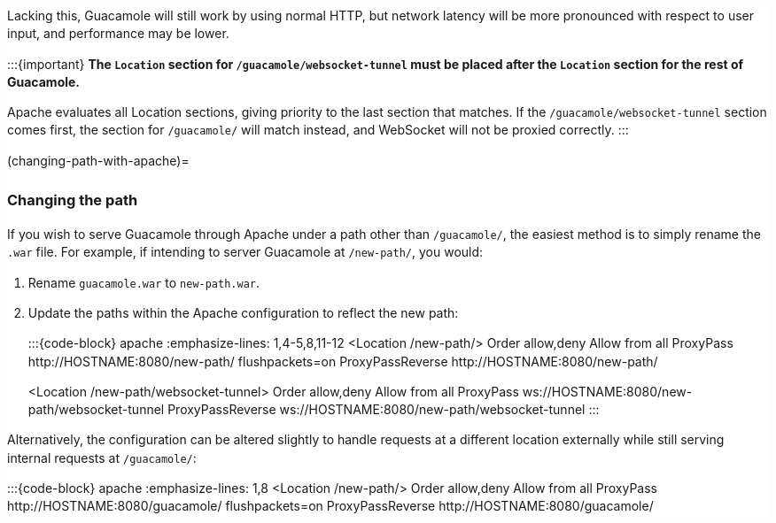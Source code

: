 Lacking this, Guacamole will still work by using normal HTTP, but network
latency will be more pronounced with respect to user input, and performance may
be lower.

:::{important}
**The `Location` section for `/guacamole/websocket-tunnel` must be placed after
the `Location` section for the rest of Guacamole.**

Apache evaluates all Location sections, giving priority to the last section
that matches. If the `/guacamole/websocket-tunnel` section comes first, the
section for `/guacamole/` will match instead, and WebSocket will not be proxied
correctly.
:::

(changing-path-with-apache)=

### Changing the path

If you wish to serve Guacamole through Apache under a path other than
`/guacamole/`, the easiest method is to simply rename the `.war` file. For
example, if intending to server Guacamole at `/new-path/`, you would:

1. Rename `guacamole.war` to `new-path.war`.

2. Update the paths within the Apache configuration to reflect the new path:

   :::{code-block} apache
   :emphasize-lines: 1,4-5,8,11-12
   <Location /new-path/>
       Order allow,deny
       Allow from all
       ProxyPass http://HOSTNAME:8080/new-path/ flushpackets=on
       ProxyPassReverse http://HOSTNAME:8080/new-path/
   </Location>

   <Location /new-path/websocket-tunnel>
       Order allow,deny
       Allow from all
       ProxyPass ws://HOSTNAME:8080/new-path/websocket-tunnel
       ProxyPassReverse ws://HOSTNAME:8080/new-path/websocket-tunnel
   </Location>
   :::

Alternatively, the configuration can be altered slightly to handle requests at
a different location externally while still serving internal requests at
`/guacamole/`:

:::{code-block} apache
:emphasize-lines: 1,8
<Location /new-path/>
    Order allow,deny
    Allow from all
    ProxyPass http://HOSTNAME:8080/guacamole/ flushpackets=on
    ProxyPassReverse http://HOSTNAME:8080/guacamole/
</Location>
